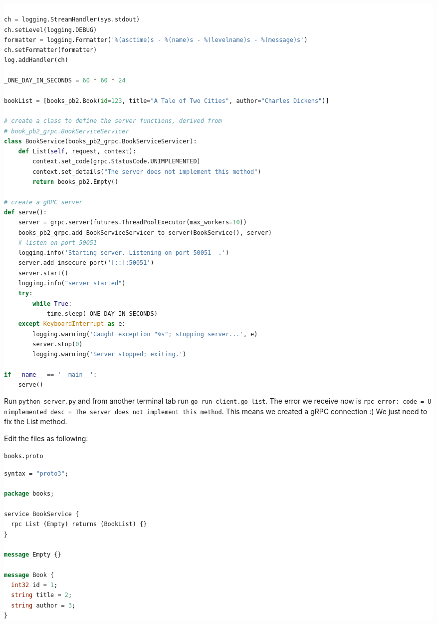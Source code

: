 ```python

ch = logging.StreamHandler(sys.stdout)
ch.setLevel(logging.DEBUG)
formatter = logging.Formatter('%(asctime)s - %(name)s - %(levelname)s - %(message)s')
ch.setFormatter(formatter)
log.addHandler(ch)

_ONE_DAY_IN_SECONDS = 60 * 60 * 24

bookList = [books_pb2.Book(id=123, title="A Tale of Two Cities", author="Charles Dickens")]

# create a class to define the server functions, derived from
# book_pb2_grpc.BookServiceServicer
class BookService(books_pb2_grpc.BookServiceServicer):
    def List(self, request, context):
        context.set_code(grpc.StatusCode.UNIMPLEMENTED)
        context.set_details("The server does not implement this method")
        return books_pb2.Empty()

# create a gRPC server
def serve():
    server = grpc.server(futures.ThreadPoolExecutor(max_workers=10))
    books_pb2_grpc.add_BookServiceServicer_to_server(BookService(), server)
    # listen on port 50051
    logging.info('Starting server. Listening on port 50051  .')
    server.add_insecure_port('[::]:50051')
    server.start()
    logging.info("server started")
    try:
        while True:
            time.sleep(_ONE_DAY_IN_SECONDS)
    except KeyboardInterrupt as e:
        logging.warning('Caught exception "%s"; stopping server...', e)
        server.stop(0)
        logging.warning('Server stopped; exiting.')

if __name__ == '__main__':
    serve()

```
Run `python server.py` and from another terminal tab run `go run client.go list`. The error we receive now is ``rpc error: code = Unimplemented desc = The server does not implement this method``.
This means we created a gRPC connection :) We just need to fix the List method.

Edit the files as following:

`books.proto`
```proto
syntax = "proto3";

package books;

service BookService {
  rpc List (Empty) returns (BookList) {}
}

message Empty {} 

message Book {
  int32 id = 1;
  string title = 2;
  string author = 3;
}

```